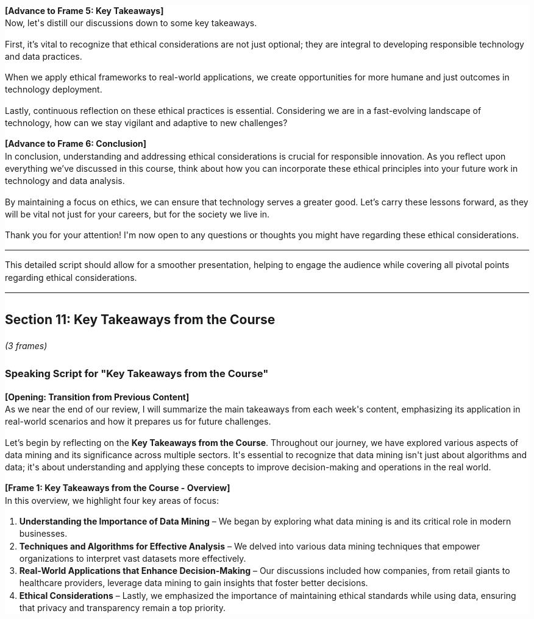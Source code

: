 **[Advance to Frame 5: Key Takeaways]**  
Now, let's distill our discussions down to some key takeaways.

First, it’s vital to recognize that ethical considerations are not just optional; they are integral to developing responsible technology and data practices. 

When we apply ethical frameworks to real-world applications, we create opportunities for more humane and just outcomes in technology deployment. 

Lastly, continuous reflection on these ethical practices is essential. Considering we are in a fast-evolving landscape of technology, how can we stay vigilant and adaptive to new challenges? 

**[Advance to Frame 6: Conclusion]**  
In conclusion, understanding and addressing ethical considerations is crucial for responsible innovation. As you reflect upon everything we’ve discussed in this course, think about how you can incorporate these ethical principles into your future work in technology and data analysis. 

By maintaining a focus on ethics, we can ensure that technology serves a greater good. Let’s carry these lessons forward, as they will be vital not just for your careers, but for the society we live in.

Thank you for your attention! I'm now open to any questions or thoughts you might have regarding these ethical considerations. 

--- 

This detailed script should allow for a smoother presentation, helping to engage the audience while covering all pivotal points regarding ethical considerations.

---

## Section 11: Key Takeaways from the Course
*(3 frames)*

### Speaking Script for "Key Takeaways from the Course"

**[Opening: Transition from Previous Content]**  
As we near the end of our review, I will summarize the main takeaways from each week's content, emphasizing its application in real-world scenarios and how it prepares us for future challenges. 

Let’s begin by reflecting on the **Key Takeaways from the Course**. Throughout our journey, we have explored various aspects of data mining and its significance across multiple sectors. It's essential to recognize that data mining isn't just about algorithms and data; it's about understanding and applying these concepts to improve decision-making and operations in the real world.

**[Frame 1: Key Takeaways from the Course - Overview]**  
In this overview, we highlight four key areas of focus:

1. **Understanding the Importance of Data Mining** – We began by exploring what data mining is and its critical role in modern businesses. 
2. **Techniques and Algorithms for Effective Analysis** – We delved into various data mining techniques that empower organizations to interpret vast datasets more effectively.
3. **Real-World Applications that Enhance Decision-Making** – Our discussions included how companies, from retail giants to healthcare providers, leverage data mining to gain insights that foster better decisions.
4. **Ethical Considerations** – Lastly, we emphasized the importance of maintaining ethical standards while using data, ensuring that privacy and transparency remain a top priority. 

